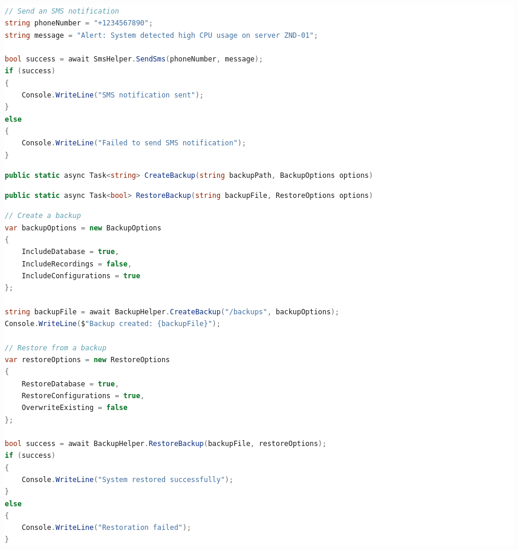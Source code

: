 ```csharp
// Send an SMS notification
string phoneNumber = "+1234567890";
string message = "Alert: System detected high CPU usage on server ZND-01";

bool success = await SmsHelper.SendSms(phoneNumber, message);
if (success)
{
    Console.WriteLine("SMS notification sent");
}
else
{
    Console.WriteLine("Failed to send SMS notification");
}
```

```csharp
public static async Task<string> CreateBackup(string backupPath, BackupOptions options)
```

```csharp
public static async Task<bool> RestoreBackup(string backupFile, RestoreOptions options)
```

```csharp
// Create a backup
var backupOptions = new BackupOptions
{
    IncludeDatabase = true,
    IncludeRecordings = false,
    IncludeConfigurations = true
};

string backupFile = await BackupHelper.CreateBackup("/backups", backupOptions);
Console.WriteLine($"Backup created: {backupFile}");

// Restore from a backup
var restoreOptions = new RestoreOptions
{
    RestoreDatabase = true,
    RestoreConfigurations = true,
    OverwriteExisting = false
};

bool success = await BackupHelper.RestoreBackup(backupFile, restoreOptions);
if (success)
{
    Console.WriteLine("System restored successfully");
}
else
{
    Console.WriteLine("Restoration failed");
}
```
